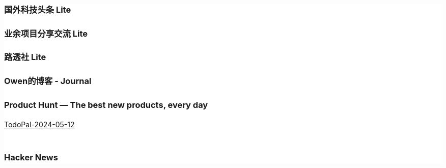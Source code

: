 



###  国外科技头条 Lite







###  业余项目分享交流 Lite







###  路透社 Lite







###  Owen的博客 - Journal







###  Product Hunt — The best new products, every day

<a target=_blank rel=nofollow href="https://www.producthunt.com/posts/todopal-2" >TodoPal-2024-05-12</a><br/><br/>







###  Hacker News
